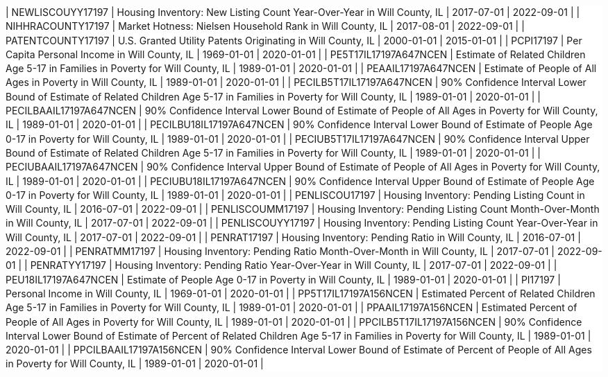 | NEWLISCOUYY17197          | Housing Inventory: New Listing Count Year-Over-Year in Will County, IL                                                                                                   | 2017-07-01          | 2022-09-01        |
| NIHHRACOUNTY17197         | Market Hotness: Nielsen Household Rank in Will County, IL                                                                                                                | 2017-08-01          | 2022-09-01        |
| PATENTCOUNTY17197         | U.S. Granted Utility Patents Originating in Will County, IL                                                                                                              | 2000-01-01          | 2015-01-01        |
| PCPI17197                 | Per Capita Personal Income in Will County, IL                                                                                                                            | 1969-01-01          | 2020-01-01        |
| PE5T17IL17197A647NCEN     | Estimate of Related Children Age 5-17 in Families in Poverty for Will County, IL                                                                                         | 1989-01-01          | 2020-01-01        |
| PEAAIL17197A647NCEN       | Estimate of People of All Ages in Poverty in Will County, IL                                                                                                             | 1989-01-01          | 2020-01-01        |
| PECILB5T17IL17197A647NCEN | 90% Confidence Interval Lower Bound of Estimate of Related Children Age 5-17 in Families in Poverty for Will County, IL                                                  | 1989-01-01          | 2020-01-01        |
| PECILBAAIL17197A647NCEN   | 90% Confidence Interval Lower Bound of Estimate of People of All Ages in Poverty for Will County, IL                                                                     | 1989-01-01          | 2020-01-01        |
| PECILBU18IL17197A647NCEN  | 90% Confidence Interval Lower Bound of Estimate of People Age 0-17 in Poverty for Will County, IL                                                                        | 1989-01-01          | 2020-01-01        |
| PECIUB5T17IL17197A647NCEN | 90% Confidence Interval Upper Bound of Estimate of Related Children Age 5-17 in Families in Poverty for Will County, IL                                                  | 1989-01-01          | 2020-01-01        |
| PECIUBAAIL17197A647NCEN   | 90% Confidence Interval Upper Bound of Estimate of People of All Ages in Poverty for Will County, IL                                                                     | 1989-01-01          | 2020-01-01        |
| PECIUBU18IL17197A647NCEN  | 90% Confidence Interval Upper Bound of Estimate of People Age 0-17 in Poverty for Will County, IL                                                                        | 1989-01-01          | 2020-01-01        |
| PENLISCOU17197            | Housing Inventory: Pending Listing Count in Will County, IL                                                                                                              | 2016-07-01          | 2022-09-01        |
| PENLISCOUMM17197          | Housing Inventory: Pending Listing Count Month-Over-Month in Will County, IL                                                                                             | 2017-07-01          | 2022-09-01        |
| PENLISCOUYY17197          | Housing Inventory: Pending Listing Count Year-Over-Year in Will County, IL                                                                                               | 2017-07-01          | 2022-09-01        |
| PENRAT17197               | Housing Inventory: Pending Ratio in Will County, IL                                                                                                                      | 2016-07-01          | 2022-09-01        |
| PENRATMM17197             | Housing Inventory: Pending Ratio Month-Over-Month in Will County, IL                                                                                                     | 2017-07-01          | 2022-09-01        |
| PENRATYY17197             | Housing Inventory: Pending Ratio Year-Over-Year in Will County, IL                                                                                                       | 2017-07-01          | 2022-09-01        |
| PEU18IL17197A647NCEN      | Estimate of People Age 0-17 in Poverty in Will County, IL                                                                                                                | 1989-01-01          | 2020-01-01        |
| PI17197                   | Personal Income in Will County, IL                                                                                                                                       | 1969-01-01          | 2020-01-01        |
| PP5T17IL17197A156NCEN     | Estimated Percent of Related Children Age 5-17 in Families in Poverty for Will County, IL                                                                                | 1989-01-01          | 2020-01-01        |
| PPAAIL17197A156NCEN       | Estimated Percent of People of All Ages in Poverty for Will County, IL                                                                                                   | 1989-01-01          | 2020-01-01        |
| PPCILB5T17IL17197A156NCEN | 90% Confidence Interval Lower Bound of Estimate of Percent of Related Children Age 5-17 in Families in Poverty for Will County, IL                                       | 1989-01-01          | 2020-01-01        |
| PPCILBAAIL17197A156NCEN   | 90% Confidence Interval Lower Bound of Estimate of Percent of People of All Ages in Poverty for Will County, IL                                                          | 1989-01-01          | 2020-01-01        |